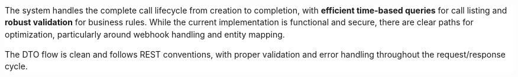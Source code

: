 The system handles the complete call lifecycle from creation to completion, with **efficient time-based queries** for call listing and **robust validation** for business rules. While the current implementation is functional and secure, there are clear paths for optimization, particularly around webhook handling and entity mapping.

The DTO flow is clean and follows REST conventions, with proper validation and error handling throughout the request/response cycle.